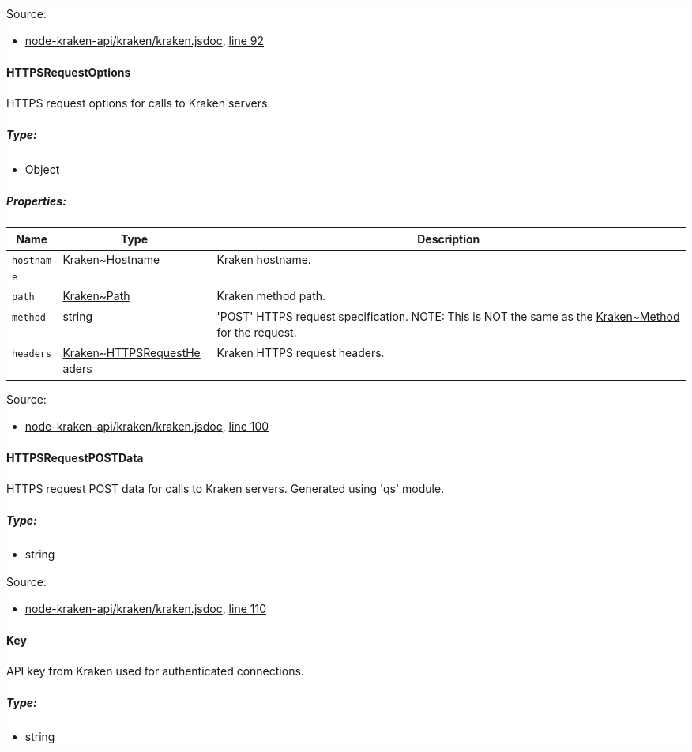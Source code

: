 
Source:

*   [node-kraken-api/kraken/kraken.jsdoc](https://github.com/jpcx/node-kraken-api/blob/0.3.0/kraken/kraken.jsdoc), [line 92](https://github.com/jpcx/node-kraken-api/blob/0.3.0/kraken/kraken.jsdoc#L92)

<a name="~HTTPSRequestOptions"></a>
#### HTTPSRequestOptions

HTTPS request options for calls to Kraken servers.

##### Type:

*   Object

##### Properties:

| Name | Type | Description |
| --- | --- | --- |
| `hostname` | [Kraken~Hostname](https://github.com/jpcx/node-kraken-api/blob/0.3.0/docs/namespaces/Kraken.md#~Hostname) | Kraken hostname. |
| `path` | [Kraken~Path](https://github.com/jpcx/node-kraken-api/blob/0.3.0/docs/namespaces/Kraken.md#~Path) | Kraken method path. |
| `method` | string | 'POST' HTTPS request specification. NOTE: This is NOT the same as the [Kraken~Method](https://github.com/jpcx/node-kraken-api/blob/0.3.0/docs/namespaces/Kraken.md#~Method) for the request. |
| `headers` | [Kraken~HTTPSRequestHeaders](https://github.com/jpcx/node-kraken-api/blob/0.3.0/docs/namespaces/Kraken.md#~HTTPSRequestHeaders) | Kraken HTTPS request headers. |


Source:

*   [node-kraken-api/kraken/kraken.jsdoc](https://github.com/jpcx/node-kraken-api/blob/0.3.0/kraken/kraken.jsdoc), [line 100](https://github.com/jpcx/node-kraken-api/blob/0.3.0/kraken/kraken.jsdoc#L100)

<a name="~HTTPSRequestPOSTData"></a>
#### HTTPSRequestPOSTData

HTTPS request POST data for calls to Kraken servers. Generated using 'qs' module.

##### Type:

*   string

Source:

*   [node-kraken-api/kraken/kraken.jsdoc](https://github.com/jpcx/node-kraken-api/blob/0.3.0/kraken/kraken.jsdoc), [line 110](https://github.com/jpcx/node-kraken-api/blob/0.3.0/kraken/kraken.jsdoc#L110)

<a name="~Key"></a>
#### Key

API key from Kraken used for authenticated connections.

##### Type:

*   string
